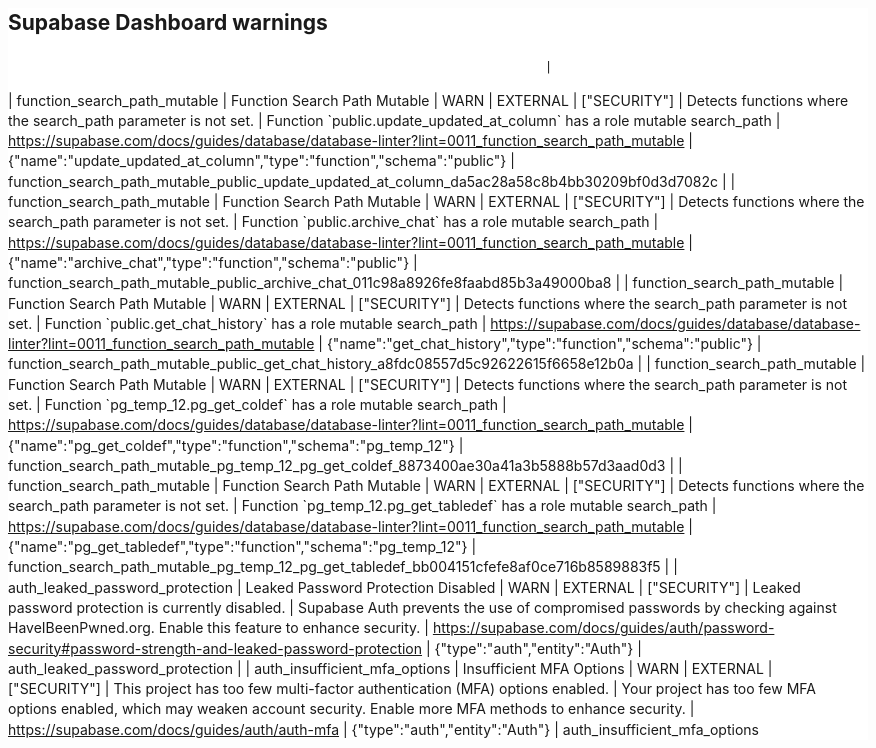  ## Supabase Dashboard warnings

                                                                               |

| function_search_path_mutable    | Function Search Path Mutable        | WARN  | EXTERNAL | ["SECURITY"] | Detects functions where the search_path parameter is not set.               | Function \`public.update_updated_at_column\` has a role mutable search_path                                                              | https://supabase.com/docs/guides/database/database-linter?lint=0011_function_search_path_mutable         | {"name":"update_updated_at_column","type":"function","schema":"public"} | function_search_path_mutable_public_update_updated_at_column_da5ac28a58c8b4bb30209bf0d3d7082c |
| function_search_path_mutable    | Function Search Path Mutable        | WARN  | EXTERNAL | ["SECURITY"] | Detects functions where the search_path parameter is not set.               | Function \`public.archive_chat\` has a role mutable search_path                                                                          | https://supabase.com/docs/guides/database/database-linter?lint=0011_function_search_path_mutable         | {"name":"archive_chat","type":"function","schema":"public"}             | function_search_path_mutable_public_archive_chat_011c98a8926fe8faabd85b3a49000ba8             |
| function_search_path_mutable    | Function Search Path Mutable        | WARN  | EXTERNAL | ["SECURITY"] | Detects functions where the search_path parameter is not set.               | Function \`public.get_chat_history\` has a role mutable search_path                                                                      | https://supabase.com/docs/guides/database/database-linter?lint=0011_function_search_path_mutable         | {"name":"get_chat_history","type":"function","schema":"public"}         | function_search_path_mutable_public_get_chat_history_a8fdc08557d5c92622615f6658e12b0a         |
| function_search_path_mutable    | Function Search Path Mutable        | WARN  | EXTERNAL | ["SECURITY"] | Detects functions where the search_path parameter is not set.               | Function \`pg_temp_12.pg_get_coldef\` has a role mutable search_path                                                                     | https://supabase.com/docs/guides/database/database-linter?lint=0011_function_search_path_mutable         | {"name":"pg_get_coldef","type":"function","schema":"pg_temp_12"}        | function_search_path_mutable_pg_temp_12_pg_get_coldef_8873400ae30a41a3b5888b57d3aad0d3        |
| function_search_path_mutable    | Function Search Path Mutable        | WARN  | EXTERNAL | ["SECURITY"] | Detects functions where the search_path parameter is not set.               | Function \`pg_temp_12.pg_get_tabledef\` has a role mutable search_path                                                                   | https://supabase.com/docs/guides/database/database-linter?lint=0011_function_search_path_mutable         | {"name":"pg_get_tabledef","type":"function","schema":"pg_temp_12"}      | function_search_path_mutable_pg_temp_12_pg_get_tabledef_bb004151cfefe8af0ce716b8589883f5      |
| auth_leaked_password_protection | Leaked Password Protection Disabled | WARN  | EXTERNAL | ["SECURITY"] | Leaked password protection is currently disabled.                           | Supabase Auth prevents the use of compromised passwords by checking against HaveIBeenPwned.org. Enable this feature to enhance security. | https://supabase.com/docs/guides/auth/password-security#password-strength-and-leaked-password-protection | {"type":"auth","entity":"Auth"}                                         | auth_leaked_password_protection                                                               |
| auth_insufficient_mfa_options   | Insufficient MFA Options            | WARN  | EXTERNAL | ["SECURITY"] | This project has too few multi-factor authentication (MFA) options enabled. | Your project has too few MFA options enabled, which may weaken account security. Enable more MFA methods to enhance security.            | https://supabase.com/docs/guides/auth/auth-mfa                                                           | {"type":"auth","entity":"Auth"}                                         | auth_insufficient_mfa_options   
